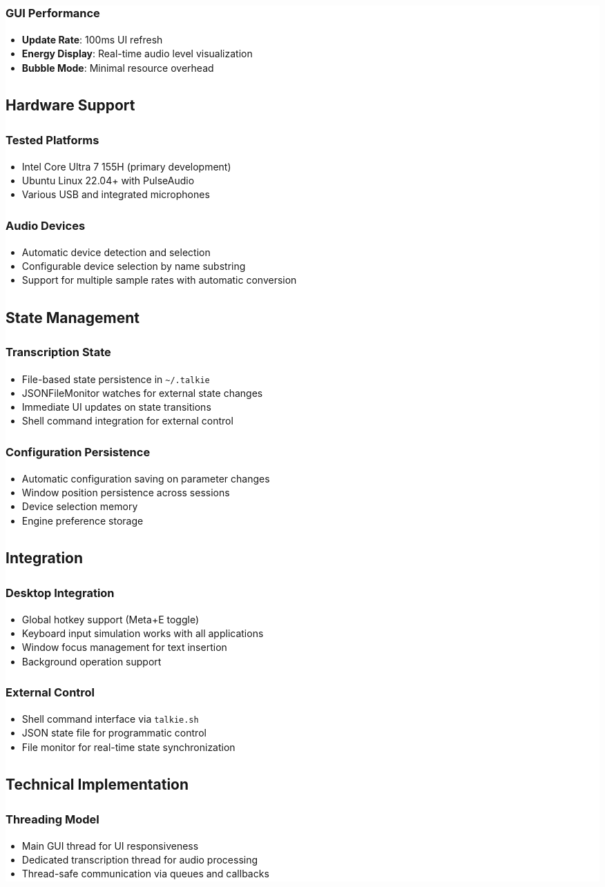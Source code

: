### GUI Performance  
- **Update Rate**: 100ms UI refresh
- **Energy Display**: Real-time audio level visualization
- **Bubble Mode**: Minimal resource overhead

## Hardware Support

### Tested Platforms
- Intel Core Ultra 7 155H (primary development)
- Ubuntu Linux 22.04+ with PulseAudio
- Various USB and integrated microphones

### Audio Devices
- Automatic device detection and selection
- Configurable device selection by name substring
- Support for multiple sample rates with automatic conversion

## State Management

### Transcription State
- File-based state persistence in `~/.talkie`
- JSONFileMonitor watches for external state changes
- Immediate UI updates on state transitions
- Shell command integration for external control

### Configuration Persistence
- Automatic configuration saving on parameter changes
- Window position persistence across sessions  
- Device selection memory
- Engine preference storage

## Integration

### Desktop Integration
- Global hotkey support (Meta+E toggle)
- Keyboard input simulation works with all applications
- Window focus management for text insertion
- Background operation support

### External Control
- Shell command interface via `talkie.sh`
- JSON state file for programmatic control
- File monitor for real-time state synchronization

## Technical Implementation

### Threading Model
- Main GUI thread for UI responsiveness
- Dedicated transcription thread for audio processing
- Thread-safe communication via queues and callbacks
